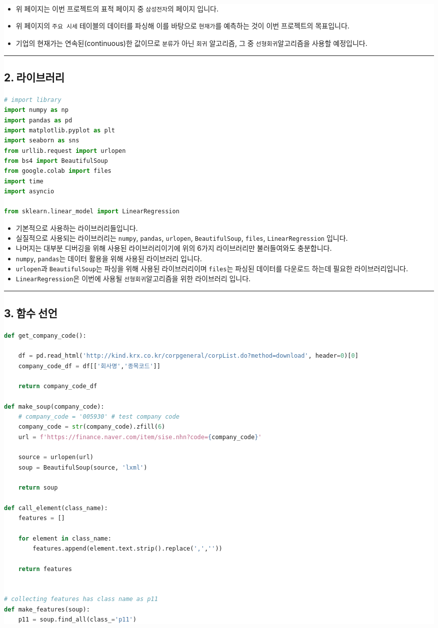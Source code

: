 * 위 페이지는 이번 프로젝트의 표적 페이지 중 `삼성전자`의 페이지 입니다.
* 위 페이지의 `주요 시세` 테이블의 데이터를 파싱해 이를 바탕으로 `현재가`를 예측하는 것이 이번 프로젝트의 목표입니다.

* 기업의 현재가는 연속된(continuous)한 값이므로 `분류`가 아닌 `회귀` 알고리즘, 그 중 `선형회귀`알고리즘을 사용할 예정입니다.

---

## 2. 라이브러리

```python
# import library
import numpy as np
import pandas as pd
import matplotlib.pyplot as plt
import seaborn as sns
from urllib.request import urlopen
from bs4 import BeautifulSoup
from google.colab import files
import time
import asyncio

from sklearn.linear_model import LinearRegression
```

* 기본적으로 사용하는 라이브러리들입니다.
* 실질적으로 사용되는 라이브러리는 `numpy`, `pandas`, `urlopen`, `BeautifulSoup`, `files`, `LinearRegression` 입니다.
* 나머지는 대부분 디버깅을 위해 사용된 라이브러리이기에 위의 6가지 라이브러리만 불러들여와도 충분합니다.
* `numpy`, `pandas`는 데이터 활용을 위해 사용된 라이브러리 입니다.
* `urlopen`과 `BeautifulSoup`는 파싱을 위해 사용된 라이브러리이며 `files`는 파싱된 데이터를 다운로드 하는데 필요한 라이브러리입니다.
* `LinearRegression`은 이번에 사용될 `선형회귀`알고리즘을 위한 라이브러리 입니다.

---

## 3. 함수 선언

```python
def get_company_code():

    df = pd.read_html('http://kind.krx.co.kr/corpgeneral/corpList.do?method=download', header=0)[0]
    company_code_df = df[['회사명','종목코드']]

    return company_code_df

def make_soup(company_code):
    # company_code = '005930' # test company code
    company_code = str(company_code).zfill(6)
    url = f'https://finance.naver.com/item/sise.nhn?code={company_code}'

    source = urlopen(url)
    soup = BeautifulSoup(source, 'lxml')
    
    return soup

def call_element(class_name):
    features = []

    for element in class_name:
        features.append(element.text.strip().replace(',',''))

    return features


# collecting features has class name as p11
def make_features(soup):
    p11 = soup.find_all(class_='p11')
```